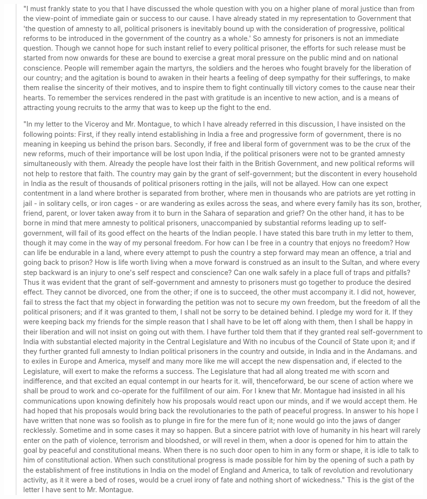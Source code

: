 > "I must frankly state to you that I have discussed the whole question with you on a higher plane of moral justice than from the view-point of immediate gain or success to our cause. I have already stated in my representation to Government that 'the question of amnesty to all, political prisoners is inevitably bound up with the consideration of progressive, political reforms to be introduced in the government of the country as a whole.' So amnesty for prisoners is not an immediate question. Though we cannot hope for such instant relief to every political prisoner, the efforts for such release must be started from now onwards for these are bound to exercise a great moral pressure on the public mind and on national conscience. People will remember again the martyrs, the soldiers and the heroes who fought bravely for the liberation of our country; and the agitation is bound to awaken in their hearts a feeling of deep sympathy for their sufferings, to make them realise the sincerity of their motives, and to inspire them to fight continually till victory comes to the cause near their hearts. To remember the services rendered in the past with gratitude is an incentive to new action, and is a means of attracting young recruits to the army that was to keep up the fight to the end.
> 
> "In my letter to the Viceroy and Mr. Montague, to which I have already referred in this discussion, I have insisted on the following points: First, if they really intend establishing in India a free and progressive form of government, there is no meaning in keeping us behind the prison bars. Secondly, if free and liberal form of government was to be the crux of the new reforms, much of their importance will be lost upon India, if the political prisoners were not to be granted amnesty simultaneously with them. Already the people have lost their faith in the British Government, and new political reforms will not help to restore that faith. The country may gain by the grant of self-government; but the discontent in every household in India as the result of thousands of political prisoners rotting in the jails, will not be allayed. How can one expect contentment in a land where brother is separated from brother, where men in thousands who are patriots are yet rotting in jail - in solitary cells, or iron cages - or are wandering as exiles across the seas, and where every family has its son, brother, friend, parent, or lover taken away from it to burn in the Sahara of separation and grief? On the other hand, it has to be borne in mind that mere amnesty to political prisoners, unaccompanied by substantial reforms leading up to self-government, will fail of its good effect on the hearts of the Indian people. I have stated this bare truth in my letter to them, though it may come in the way of my personal freedom. For how can I be free in a country that enjoys no freedom? How can life be endurable in a land, where every attempt to push the country a step forward may mean an offence, a trial and going back to prison? How is life worth living when a move forward is construed as an insult to the Sultan, and where every step backward is an injury to one's self respect and conscience? Can one walk safely in a place full of traps and pitfalls? Thus it was evident that the grant of self-government and amnesty to prisoners must go together to produce the desired effect. They cannot be divorced, one from the other; if one is to succeed, the other must accompany it. I did not, however, fail to stress the fact that my object in forwarding the petition was not to secure my own freedom, but the freedom of all the political prisoners; and if it was granted to them, I shall not be sorry to be detained behind. I pledge my word for it. If they were keeping back my friends for the simple reason that I shall have to be let off along with them, then I shall be happy in their liberation and will not insist on going out with them. I have further told them that if they granted real self-government to India with substantial elected majority in the Central Legislature and With no incubus of the Council of State upon it; and if they further granted full amnesty to Indian political prisoners in the country and outside, in India and in the Andamans. and to exiles in Europe and America, myself and many more like me will accept the new dispensation and, if elected to the Legislature, will exert to make the reforms a success. The Legislature that had all along treated me with scorn and indifference, and that excited an equal contempt in our hearts for it. will, thenceforward, be our scene of action where we shall be proud to work and co-operate for the fulfillment of our aim. For I knew that Mr. Montague had insisted in all his communications upon knowing definitely how his proposals would react upon our minds, and if we would accept them. He had hoped that his proposals would bring back the revolutionaries to the path of peaceful progress. In answer to his hope I have written that none was so foolish as to plunge in fire for the mere fun of it; none would go into the jaws of danger recklessly. Sometime and in some cases it may so happen. But a sincere patriot with love of humanity in his heart will rarely enter on the path of violence, terrorism and bloodshed, or will revel in them, when a door is opened for him to attain the goal by peaceful and constitutional means. When there is no such door open to him in any form or shape, it is idle to talk to him of constitutional action. When such constitutional progress is made possible for him by the opening of such a path by the establishment of free institutions in India on the model of England and America, to talk of revolution and revolutionary activity, as it it were a bed of roses, would be a cruel irony of fate and nothing short of wickedness." This is the gist of the letter I have sent to Mr. Montague.
> 